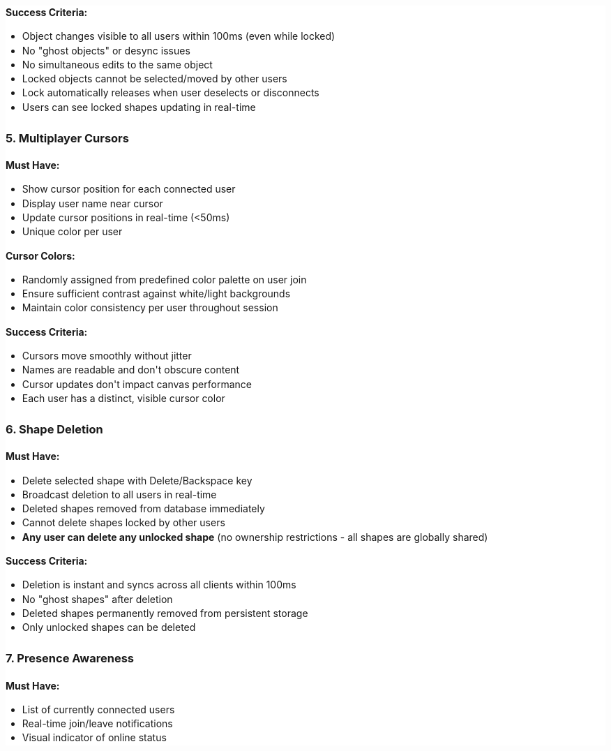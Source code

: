 **Success Criteria:**

- Object changes visible to all users within 100ms (even while locked)
- No "ghost objects" or desync issues
- No simultaneous edits to the same object
- Locked objects cannot be selected/moved by other users
- Lock automatically releases when user deselects or disconnects
- Users can see locked shapes updating in real-time

### 5. Multiplayer Cursors

**Must Have:**

- Show cursor position for each connected user
- Display user name near cursor
- Update cursor positions in real-time (<50ms)
- Unique color per user

**Cursor Colors:**

- Randomly assigned from predefined color palette on user join
- Ensure sufficient contrast against white/light backgrounds
- Maintain color consistency per user throughout session

**Success Criteria:**

- Cursors move smoothly without jitter
- Names are readable and don't obscure content
- Cursor updates don't impact canvas performance
- Each user has a distinct, visible cursor color

### 6. Shape Deletion

**Must Have:**

- Delete selected shape with Delete/Backspace key
- Broadcast deletion to all users in real-time
- Deleted shapes removed from database immediately
- Cannot delete shapes locked by other users
- **Any user can delete any unlocked shape** (no ownership restrictions - all shapes are globally shared)

**Success Criteria:**

- Deletion is instant and syncs across all clients within 100ms
- No "ghost shapes" after deletion
- Deleted shapes permanently removed from persistent storage
- Only unlocked shapes can be deleted

### 7. Presence Awareness

**Must Have:**

- List of currently connected users
- Real-time join/leave notifications
- Visual indicator of online status
